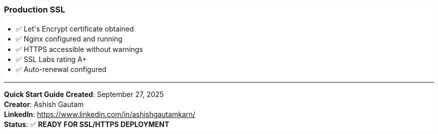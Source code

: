 ### **Production SSL**
- ✅ Let's Encrypt certificate obtained
- ✅ Nginx configured and running
- ✅ HTTPS accessible without warnings
- ✅ SSL Labs rating A+
- ✅ Auto-renewal configured

---

**Quick Start Guide Created**: September 27, 2025  
**Creator**: Ashish Gautam  
**LinkedIn**: https://www.linkedin.com/in/ashishgautamkarn/  
**Status**: ✅ **READY FOR SSL/HTTPS DEPLOYMENT**
